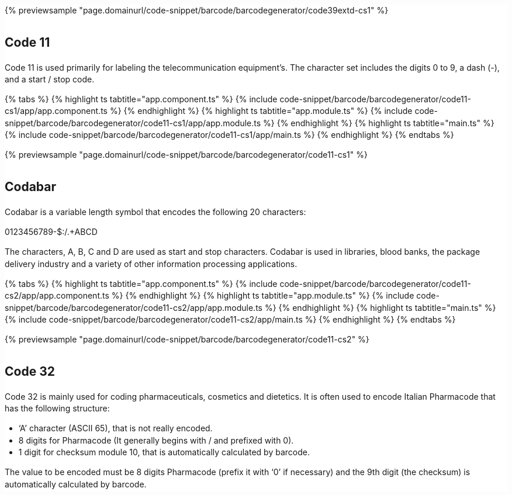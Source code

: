{% previewsample "page.domainurl/code-snippet/barcode/barcodegenerator/code39extd-cs1" %}

## Code 11

Code 11 is used primarily for labeling the telecommunication equipment’s. The character set includes the digits 0 to 9, a dash (-), and a start / stop code.

{% tabs %}
{% highlight ts tabtitle="app.component.ts" %}
{% include code-snippet/barcode/barcodegenerator/code11-cs1/app/app.component.ts %}
{% endhighlight %}
{% highlight ts tabtitle="app.module.ts" %}
{% include code-snippet/barcode/barcodegenerator/code11-cs1/app/app.module.ts %}
{% endhighlight %}
{% highlight ts tabtitle="main.ts" %}
{% include code-snippet/barcode/barcodegenerator/code11-cs1/app/main.ts %}
{% endhighlight %}
{% endtabs %}
  
{% previewsample "page.domainurl/code-snippet/barcode/barcodegenerator/code11-cs1" %}

## Codabar

Codabar is a variable length symbol that encodes the following 20 characters:

0123456789-$:/.+ABCD

The characters, A, B, C and D are used as start and stop characters. Codabar is used in libraries, blood banks, the package delivery industry and a variety of other information processing applications.

{% tabs %}
{% highlight ts tabtitle="app.component.ts" %}
{% include code-snippet/barcode/barcodegenerator/code11-cs2/app/app.component.ts %}
{% endhighlight %}
{% highlight ts tabtitle="app.module.ts" %}
{% include code-snippet/barcode/barcodegenerator/code11-cs2/app/app.module.ts %}
{% endhighlight %}
{% highlight ts tabtitle="main.ts" %}
{% include code-snippet/barcode/barcodegenerator/code11-cs2/app/main.ts %}
{% endhighlight %}
{% endtabs %}
  
{% previewsample "page.domainurl/code-snippet/barcode/barcodegenerator/code11-cs2" %}

## Code 32

Code 32 is mainly used for coding pharmaceuticals, cosmetics and dietetics. It is often used to encode Italian Pharmacode that has the following structure:
* ‘A’ character (ASCII 65), that is not really encoded.
* 8 digits for Pharmacode (It generally begins with / and prefixed with 0).
* 1 digit for checksum module 10, that is automatically calculated by barcode.

The value to be encoded must be 8 digits Pharmacode (prefix it with ‘0’ if necessary) and the 9th digit (the checksum) is automatically calculated by barcode.
